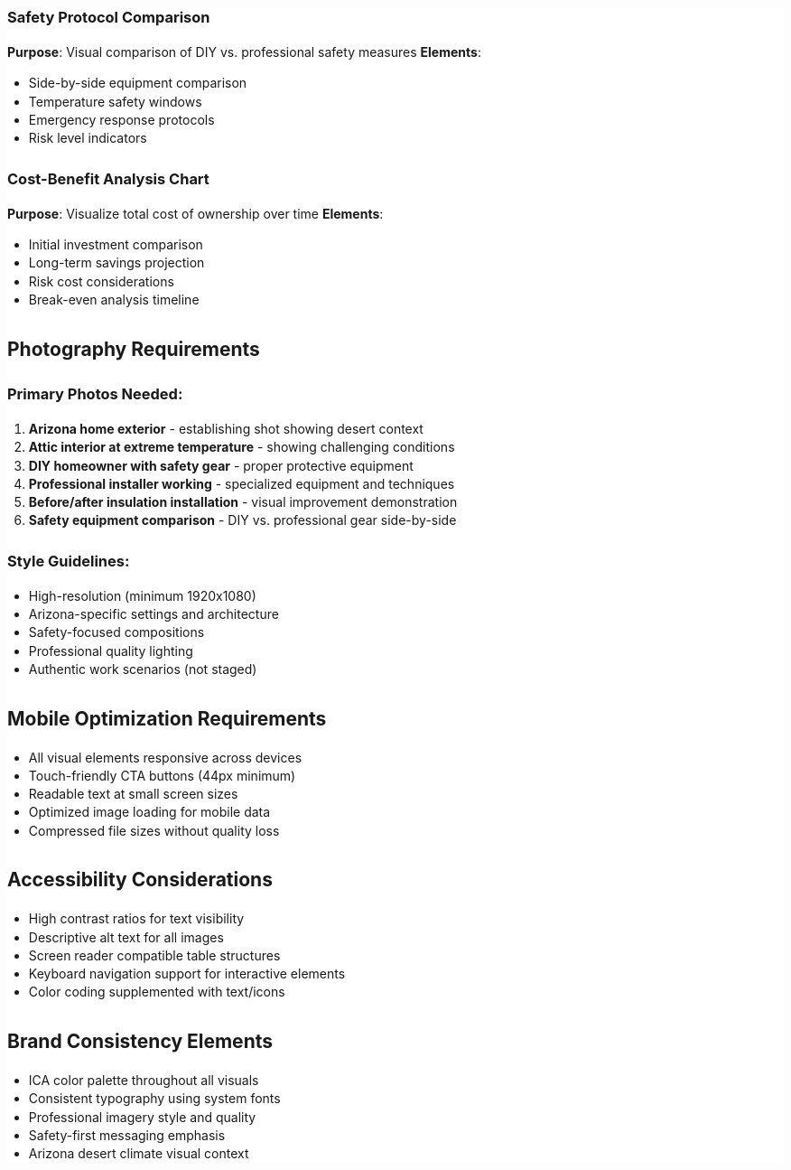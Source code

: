 ### Safety Protocol Comparison
**Purpose**: Visual comparison of DIY vs. professional safety measures
**Elements**: 
- Side-by-side equipment comparison
- Temperature safety windows
- Emergency response protocols
- Risk level indicators

### Cost-Benefit Analysis Chart
**Purpose**: Visualize total cost of ownership over time
**Elements**:
- Initial investment comparison
- Long-term savings projection
- Risk cost considerations
- Break-even analysis timeline

## Photography Requirements

### Primary Photos Needed:
1. **Arizona home exterior** - establishing shot showing desert context
2. **Attic interior at extreme temperature** - showing challenging conditions
3. **DIY homeowner with safety gear** - proper protective equipment
4. **Professional installer working** - specialized equipment and techniques
5. **Before/after insulation installation** - visual improvement demonstration
6. **Safety equipment comparison** - DIY vs. professional gear side-by-side

### Style Guidelines:
- High-resolution (minimum 1920x1080)
- Arizona-specific settings and architecture
- Safety-focused compositions
- Professional quality lighting
- Authentic work scenarios (not staged)

## Mobile Optimization Requirements
- All visual elements responsive across devices
- Touch-friendly CTA buttons (44px minimum)
- Readable text at small screen sizes
- Optimized image loading for mobile data
- Compressed file sizes without quality loss

## Accessibility Considerations
- High contrast ratios for text visibility
- Descriptive alt text for all images
- Screen reader compatible table structures
- Keyboard navigation support for interactive elements
- Color coding supplemented with text/icons

## Brand Consistency Elements
- ICA color palette throughout all visuals
- Consistent typography using system fonts
- Professional imagery style and quality
- Safety-first messaging emphasis
- Arizona desert climate visual context
